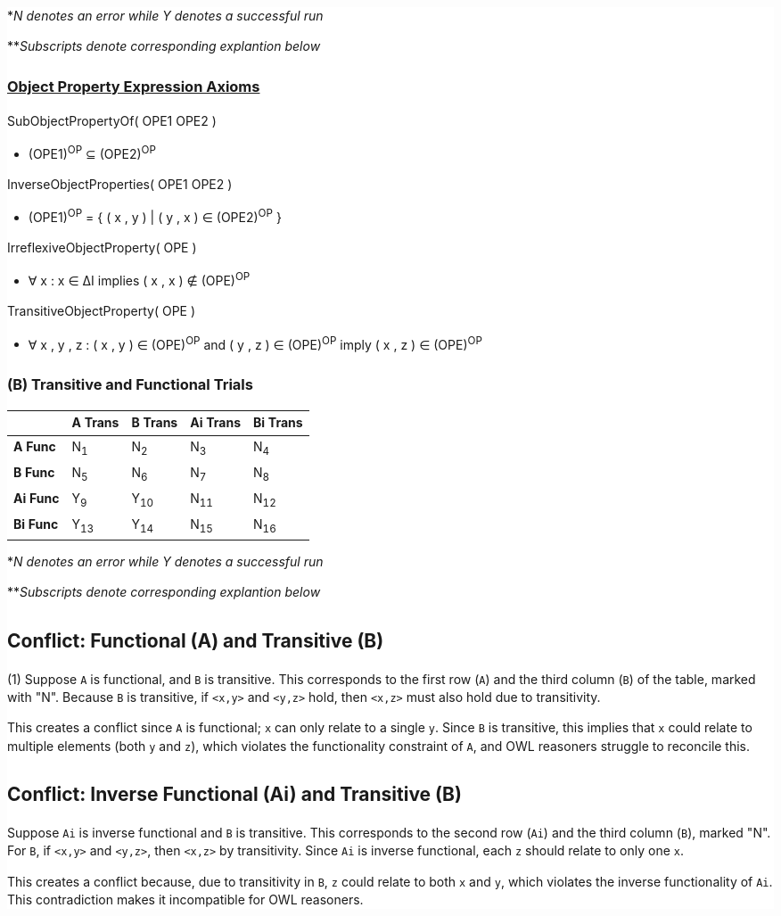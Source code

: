 *_N denotes an error while Y denotes a successful run_

**_Subscripts denote corresponding explantion below_


### [Object Property Expression Axioms](https://www.w3.org/TR/owl2-direct-semantics/)

SubObjectPropertyOf( OPE1 OPE2 )
- (OPE1)<sup>OP</sup> ⊆ (OPE2)<sup>OP</sup>

InverseObjectProperties( OPE1 OPE2 )
- (OPE1)<sup>OP</sup> = { ( x , y ) | ( y , x ) ∈ (OPE2)<sup>OP</sup> } 

IrreflexiveObjectProperty( OPE ) 
- ∀ x : x ∈ ΔI implies ( x , x ) ∉ (OPE)<sup>OP</sup>

TransitiveObjectProperty( OPE ) 
- ∀ x , y , z : ( x , y ) ∈ (OPE)<sup>OP</sup> and ( y , z ) ∈ (OPE)<sup>OP</sup> imply ( x , z ) ∈ (OPE)<sup>OP</sup>

### (B) Transitive and Functional Trials
|             | A Trans | B Trans | Ai Trans | Bi Trans |
|-------------|---------|---------|----------|----------|
| **A  Func** | N<sub>1 | N<sub>2 | N<sub>3  | N<sub>4  |
| **B  Func** | N<sub>5 | N<sub>6 | N<sub>7  | N<sub>8  |
| **Ai Func** | Y<sub>9 | Y<sub>10| N<sub>11 | N<sub>12 |
| **Bi Func** | Y<sub>13| Y<sub>14| N<sub>15 | N<sub>16 |

*_N denotes an error while Y denotes a successful run_

**_Subscripts denote corresponding explantion below_

## Conflict: Functional (A) and Transitive (B)

(1) Suppose `A` is functional, and `B` is transitive. This corresponds to the first row (`A`) and the third column (`B`) of the table, marked with "N". Because `B` is transitive, if `<x,y>` and `<y,z>` hold, then `<x,z>` must also hold due to transitivity.

This creates a conflict since `A` is functional; `x` can only relate to a single `y`. Since `B` is transitive, this implies that `x` could relate to multiple elements (both `y` and `z`), which violates the functionality constraint of `A`, and OWL reasoners struggle to reconcile this.

## Conflict: Inverse Functional (Ai) and Transitive (B)

Suppose `Ai` is inverse functional and `B` is transitive. This corresponds to the second row (`Ai`) and the third column (`B`), marked "N". For `B`, if `<x,y>` and `<y,z>`, then `<x,z>` by transitivity. Since `Ai` is inverse functional, each `z` should relate to only one `x`.

This creates a conflict because, due to transitivity in `B`, `z` could relate to both `x` and `y`, which violates the inverse functionality of `Ai`. This contradiction makes it incompatible for OWL reasoners.
